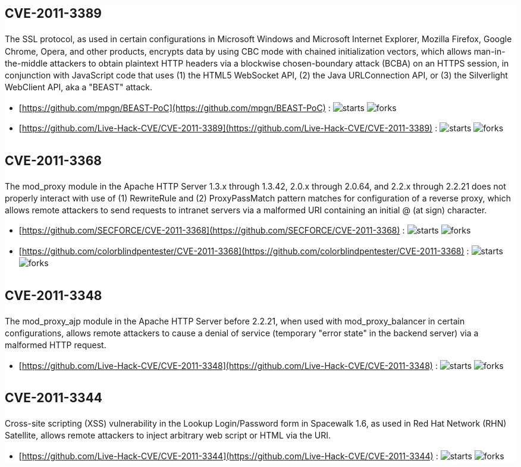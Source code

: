 ## CVE-2011-3389
 The SSL protocol, as used in certain configurations in Microsoft Windows and Microsoft Internet Explorer, Mozilla Firefox, Google Chrome, Opera, and other products, encrypts data by using CBC mode with chained initialization vectors, which allows man-in-the-middle attackers to obtain plaintext HTTP headers via a blockwise chosen-boundary attack (BCBA) on an HTTPS session, in conjunction with JavaScript code that uses (1) the HTML5 WebSocket API, (2) the Java URLConnection API, or (3) the Silverlight WebClient API, aka a &quot;BEAST&quot; attack.



- [https://github.com/mpgn/BEAST-PoC](https://github.com/mpgn/BEAST-PoC) :  ![starts](https://img.shields.io/github/stars/mpgn/BEAST-PoC.svg) ![forks](https://img.shields.io/github/forks/mpgn/BEAST-PoC.svg)

- [https://github.com/Live-Hack-CVE/CVE-2011-3389](https://github.com/Live-Hack-CVE/CVE-2011-3389) :  ![starts](https://img.shields.io/github/stars/Live-Hack-CVE/CVE-2011-3389.svg) ![forks](https://img.shields.io/github/forks/Live-Hack-CVE/CVE-2011-3389.svg)

## CVE-2011-3368
 The mod_proxy module in the Apache HTTP Server 1.3.x through 1.3.42, 2.0.x through 2.0.64, and 2.2.x through 2.2.21 does not properly interact with use of (1) RewriteRule and (2) ProxyPassMatch pattern matches for configuration of a reverse proxy, which allows remote attackers to send requests to intranet servers via a malformed URI containing an initial @ (at sign) character.



- [https://github.com/SECFORCE/CVE-2011-3368](https://github.com/SECFORCE/CVE-2011-3368) :  ![starts](https://img.shields.io/github/stars/SECFORCE/CVE-2011-3368.svg) ![forks](https://img.shields.io/github/forks/SECFORCE/CVE-2011-3368.svg)

- [https://github.com/colorblindpentester/CVE-2011-3368](https://github.com/colorblindpentester/CVE-2011-3368) :  ![starts](https://img.shields.io/github/stars/colorblindpentester/CVE-2011-3368.svg) ![forks](https://img.shields.io/github/forks/colorblindpentester/CVE-2011-3368.svg)

## CVE-2011-3348
 The mod_proxy_ajp module in the Apache HTTP Server before 2.2.21, when used with mod_proxy_balancer in certain configurations, allows remote attackers to cause a denial of service (temporary &quot;error state&quot; in the backend server) via a malformed HTTP request.



- [https://github.com/Live-Hack-CVE/CVE-2011-3348](https://github.com/Live-Hack-CVE/CVE-2011-3348) :  ![starts](https://img.shields.io/github/stars/Live-Hack-CVE/CVE-2011-3348.svg) ![forks](https://img.shields.io/github/forks/Live-Hack-CVE/CVE-2011-3348.svg)

## CVE-2011-3344
 Cross-site scripting (XSS) vulnerability in the Lookup Login/Password form in Spacewalk 1.6, as used in Red Hat Network (RHN) Satellite, allows remote attackers to inject arbitrary web script or HTML via the URI.



- [https://github.com/Live-Hack-CVE/CVE-2011-3344](https://github.com/Live-Hack-CVE/CVE-2011-3344) :  ![starts](https://img.shields.io/github/stars/Live-Hack-CVE/CVE-2011-3344.svg) ![forks](https://img.shields.io/github/forks/Live-Hack-CVE/CVE-2011-3344.svg)
